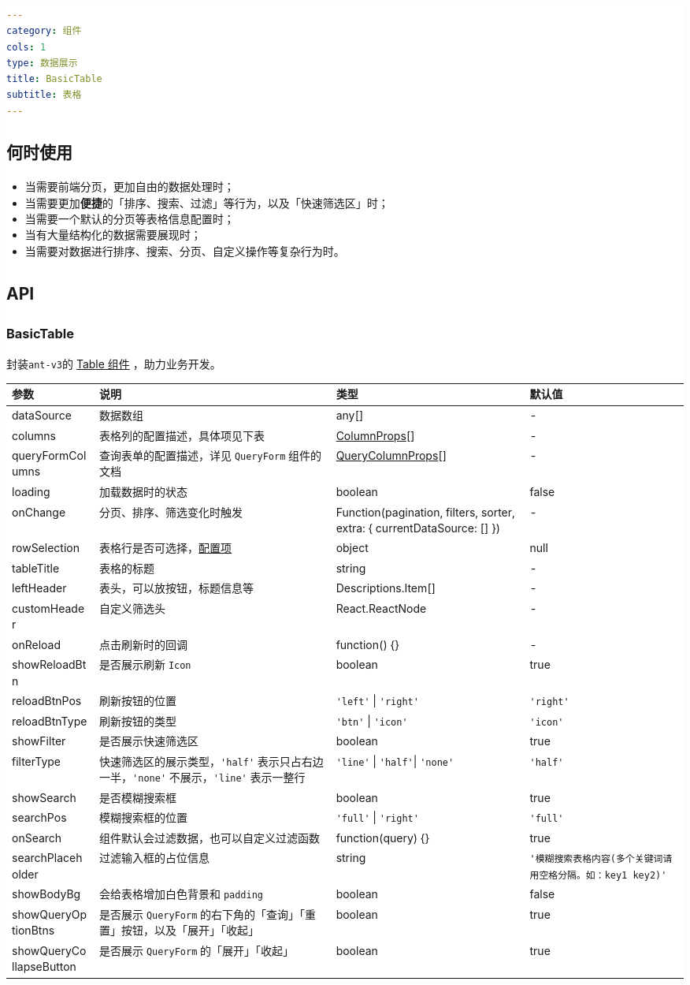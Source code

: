 ```yaml
---
category: 组件
cols: 1
type: 数据展示
title: BasicTable
subtitle: 表格
---
```


## 何时使用

- 当需要前端分页，更加自由的数据处理时；
- 当需要更加**便捷**的「排序、搜索、过滤」等行为，以及「快速筛选区」时；
- 当需要一个默认的分页等表格信息配置时；
- 当有大量结构化的数据需要展现时；
- 当需要对数据进行排序、搜索、分页、自定义操作等复杂行为时。

## API

### BasicTable

封装`ant-v3`的 [Table 组件](https://3x.ant.design/components/table-cn/) ，助力业务开发。

| 参数 | 说明 | 类型 | 默认值 |
| :-- | :-- | :-- | :-- |
| dataSource | 数据数组 | any[] | - |
| columns | 表格列的配置描述，具体项见下表 | [ColumnProps](https://github.com/ant-design/ant-design/blob/e4c72cf6f553376dbef6746bd0a74966152494fe/components/table/interface.tsx#L32)[] | - |
| queryFormColumns | 查询表单的配置描述，详见 `QueryForm` 组件的文档 | [QueryColumnProps](https://thedicode.github.io/dantd/components/query-form/#Columns)[] | - |
| loading | 加载数据时的状态 | boolean | false |
| onChange | 分页、排序、筛选变化时触发 | Function(pagination, filters, sorter, extra: { currentDataSource: [] }) | - |
| rowSelection | 表格行是否可选择，[配置项](https://3x.ant.design/components/table-cn/#rowSelection) | object | null |
| tableTitle | 表格的标题 | string | - |
| leftHeader | 表头，可以放按钮，标题信息等 | Descriptions.Item[] | - |
| customHeader | 自定义筛选头 | React.ReactNode | - |
| onReload | 点击刷新时的回调 | function() {} | - |
| showReloadBtn | 是否展示刷新 `Icon` | boolean | true |
| reloadBtnPos | 刷新按钮的位置 | `'left'` \| `'right'` | `'right'` |
| reloadBtnType | 刷新按钮的类型 | `'btn'` \| `'icon'` | `'icon'` |
| showFilter | 是否展示快速筛选区 | boolean | true |
| filterType | 快速筛选区的展示类型，`'half'` 表示只占右边一半，`'none'` 不展示，`'line'` 表示一整行 | `'line'` \| `'half'`\| `'none'` | `'half'` |
| showSearch | 是否模糊搜索框 | boolean | true |
| searchPos | 模糊搜索框的位置 | `'full'` \| `'right'` | `'full'` |
| onSearch | 组件默认会过滤数据，也可以自定义过滤函数 | function(query) {} | true |
| searchPlaceholder | 过滤输入框的占位信息 | string | `'模糊搜索表格内容(多个关键词请用空格分隔。如：key1 key2)'` |
| showBodyBg | 会给表格增加白色背景和 `padding` | boolean | false |
| showQueryOptionBtns | 是否展示 `QueryForm` 的右下角的「查询」「重置」按钮，以及「展开」「收起」 | boolean | true |
| showQueryCollapseButton | 是否展示 `QueryForm` 的「展开」「收起」 | boolean | true |